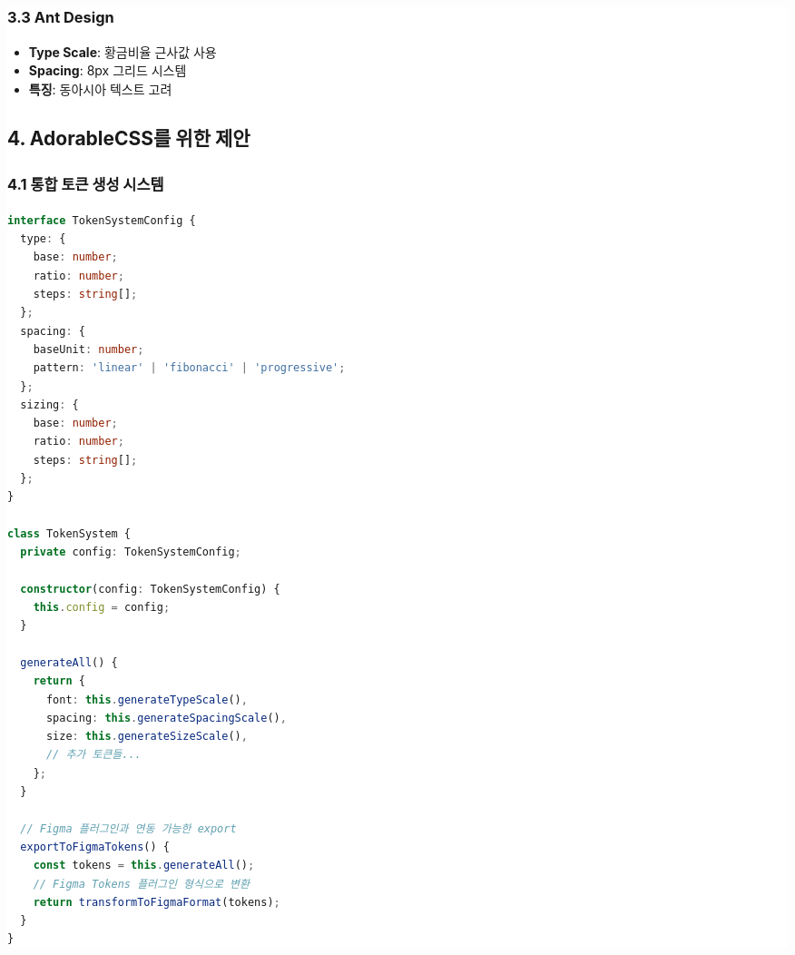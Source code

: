 ### 3.3 Ant Design

- **Type Scale**: 황금비율 근사값 사용
- **Spacing**: 8px 그리드 시스템
- **특징**: 동아시아 텍스트 고려

## 4. AdorableCSS를 위한 제안

### 4.1 통합 토큰 생성 시스템

```typescript
interface TokenSystemConfig {
  type: {
    base: number;
    ratio: number;
    steps: string[];
  };
  spacing: {
    baseUnit: number;
    pattern: 'linear' | 'fibonacci' | 'progressive';
  };
  sizing: {
    base: number;
    ratio: number;
    steps: string[];
  };
}

class TokenSystem {
  private config: TokenSystemConfig;
  
  constructor(config: TokenSystemConfig) {
    this.config = config;
  }
  
  generateAll() {
    return {
      font: this.generateTypeScale(),
      spacing: this.generateSpacingScale(),
      size: this.generateSizeScale(),
      // 추가 토큰들...
    };
  }
  
  // Figma 플러그인과 연동 가능한 export
  exportToFigmaTokens() {
    const tokens = this.generateAll();
    // Figma Tokens 플러그인 형식으로 변환
    return transformToFigmaFormat(tokens);
  }
}
```
